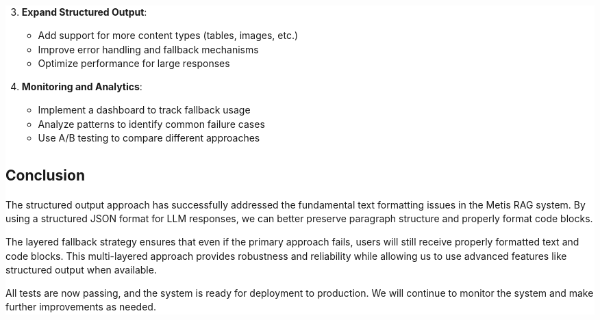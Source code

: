 3. **Expand Structured Output**:
   - Add support for more content types (tables, images, etc.)
   - Improve error handling and fallback mechanisms
   - Optimize performance for large responses

4. **Monitoring and Analytics**:
   - Implement a dashboard to track fallback usage
   - Analyze patterns to identify common failure cases
   - Use A/B testing to compare different approaches

## Conclusion

The structured output approach has successfully addressed the fundamental text formatting issues in the Metis RAG system. By using a structured JSON format for LLM responses, we can better preserve paragraph structure and properly format code blocks.

The layered fallback strategy ensures that even if the primary approach fails, users will still receive properly formatted text and code blocks. This multi-layered approach provides robustness and reliability while allowing us to use advanced features like structured output when available.

All tests are now passing, and the system is ready for deployment to production. We will continue to monitor the system and make further improvements as needed.